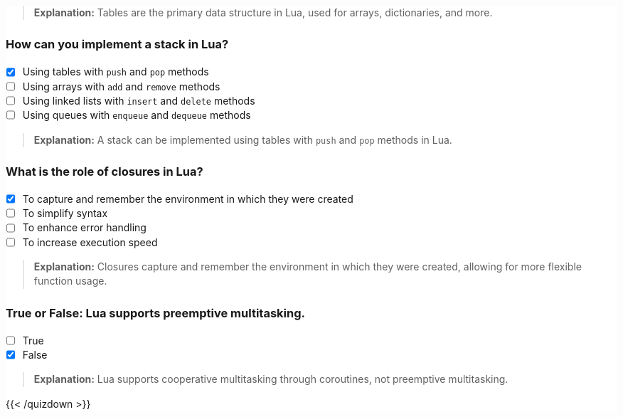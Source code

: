> **Explanation:** Tables are the primary data structure in Lua, used for arrays, dictionaries, and more.

### How can you implement a stack in Lua?

- [x] Using tables with `push` and `pop` methods
- [ ] Using arrays with `add` and `remove` methods
- [ ] Using linked lists with `insert` and `delete` methods
- [ ] Using queues with `enqueue` and `dequeue` methods

> **Explanation:** A stack can be implemented using tables with `push` and `pop` methods in Lua.

### What is the role of closures in Lua?

- [x] To capture and remember the environment in which they were created
- [ ] To simplify syntax
- [ ] To enhance error handling
- [ ] To increase execution speed

> **Explanation:** Closures capture and remember the environment in which they were created, allowing for more flexible function usage.

### True or False: Lua supports preemptive multitasking.

- [ ] True
- [x] False

> **Explanation:** Lua supports cooperative multitasking through coroutines, not preemptive multitasking.

{{< /quizdown >}}
